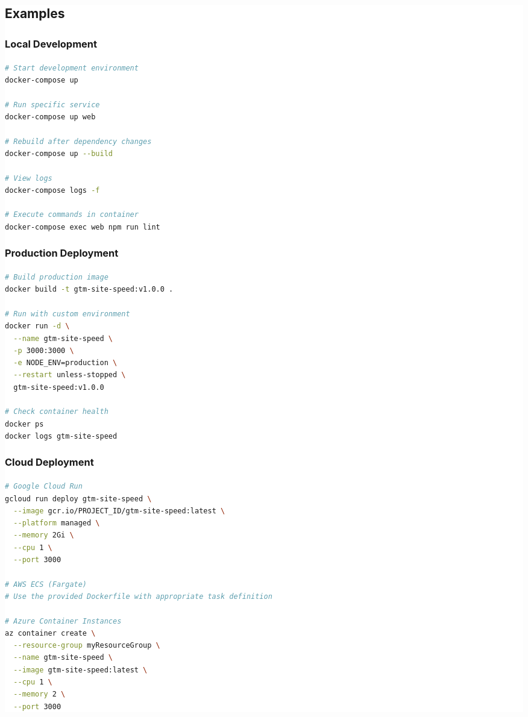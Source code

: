 ## Examples

### Local Development

```bash
# Start development environment
docker-compose up

# Run specific service
docker-compose up web

# Rebuild after dependency changes
docker-compose up --build

# View logs
docker-compose logs -f

# Execute commands in container
docker-compose exec web npm run lint
```

### Production Deployment

```bash
# Build production image
docker build -t gtm-site-speed:v1.0.0 .

# Run with custom environment
docker run -d \
  --name gtm-site-speed \
  -p 3000:3000 \
  -e NODE_ENV=production \
  --restart unless-stopped \
  gtm-site-speed:v1.0.0

# Check container health
docker ps
docker logs gtm-site-speed
```

### Cloud Deployment

```bash
# Google Cloud Run
gcloud run deploy gtm-site-speed \
  --image gcr.io/PROJECT_ID/gtm-site-speed:latest \
  --platform managed \
  --memory 2Gi \
  --cpu 1 \
  --port 3000

# AWS ECS (Fargate)
# Use the provided Dockerfile with appropriate task definition

# Azure Container Instances
az container create \
  --resource-group myResourceGroup \
  --name gtm-site-speed \
  --image gtm-site-speed:latest \
  --cpu 1 \
  --memory 2 \
  --port 3000
```
